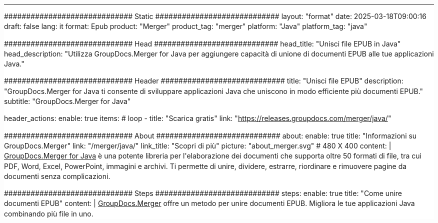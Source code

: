 
---
############################# Static ############################
layout: "format"
date:  2025-03-18T09:00:16
draft: false
lang: it
format: Epub
product: "Merger"
product_tag: "merger"
platform: "Java"
platform_tag: "java"

############################# Head ############################
head_title: "Unisci file EPUB in Java"
head_description: "Utilizza GroupDocs.Merger for Java per aggiungere capacità di unione di documenti EPUB alle tue applicazioni Java."

############################# Header ############################
title: "Unisci file EPUB" 
description: "GroupDocs.Merger for Java ti consente di sviluppare applicazioni Java che uniscono in modo efficiente più documenti EPUB."
subtitle: "GroupDocs.Merger for Java" 

header_actions:
  enable: true
  items:
    #  loop
    - title: "Scarica gratis"
      link: "https://releases.groupdocs.com/merger/java/"
      
############################# About ############################
about:
    enable: true
    title: "Informazioni su GroupDocs.Merger"
    link: "/merger/java/"
    link_title: "Scopri di più"
    picture: "about_merger.svg" # 480 X 400
    content: |
       [GroupDocs.Merger for Java](/merger/java/) è una potente libreria per l'elaborazione dei documenti che supporta oltre 50 formati di file, tra cui PDF, Word, Excel, PowerPoint, immagini e archivi. Ti permette di unire, dividere, estrarre, riordinare e rimuovere pagine da documenti senza complicazioni.

############################# Steps ############################
steps:
    enable: true
    title: "Come unire documenti EPUB"
    content: |
      [GroupDocs.Merger](/merger/java/) offre un metodo per unire documenti EPUB. Migliora le tue applicazioni Java combinando più file in uno.
      